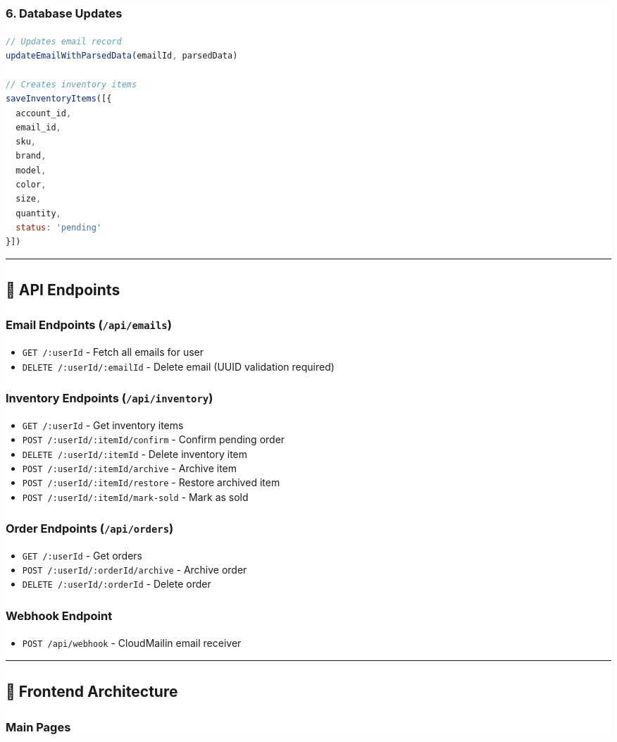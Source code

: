 ### 6. Database Updates
```javascript
// Updates email record
updateEmailWithParsedData(emailId, parsedData)

// Creates inventory items
saveInventoryItems([{
  account_id,
  email_id,
  sku,
  brand,
  model,
  color,
  size,
  quantity,
  status: 'pending'
}])
```

---

## 🔌 API Endpoints

### Email Endpoints (`/api/emails`)
- `GET /:userId` - Fetch all emails for user
- `DELETE /:userId/:emailId` - Delete email (UUID validation required)

### Inventory Endpoints (`/api/inventory`)
- `GET /:userId` - Get inventory items
- `POST /:userId/:itemId/confirm` - Confirm pending order
- `DELETE /:userId/:itemId` - Delete inventory item
- `POST /:userId/:itemId/archive` - Archive item
- `POST /:userId/:itemId/restore` - Restore archived item
- `POST /:userId/:itemId/mark-sold` - Mark as sold

### Order Endpoints (`/api/orders`)
- `GET /:userId` - Get orders
- `POST /:userId/:orderId/archive` - Archive order
- `DELETE /:userId/:orderId` - Delete order

### Webhook Endpoint
- `POST /api/webhook` - CloudMailin email receiver

---

## 🎨 Frontend Architecture

### Main Pages
